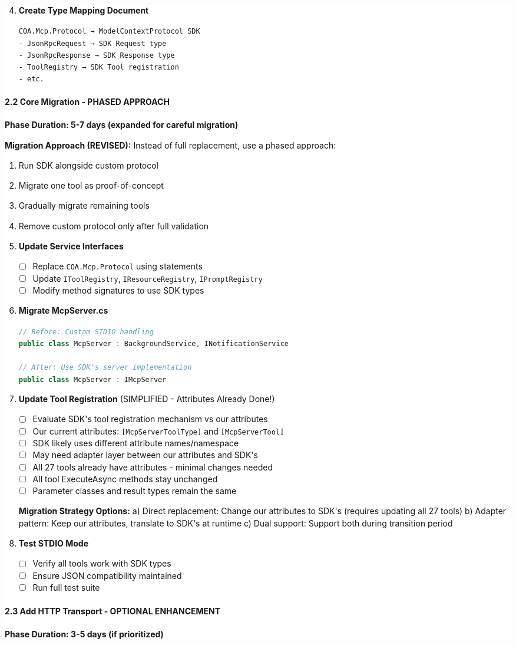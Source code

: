 4. **Create Type Mapping Document**
   ```
   COA.Mcp.Protocol → ModelContextProtocol SDK
   - JsonRpcRequest → SDK Request type
   - JsonRpcResponse → SDK Response type
   - ToolRegistry → SDK Tool registration
   - etc.
   ```

#### 2.2 Core Migration - PHASED APPROACH

**Phase Duration: 5-7 days (expanded for careful migration)**

**Migration Approach (REVISED):**
Instead of full replacement, use a phased approach:
1. Run SDK alongside custom protocol
2. Migrate one tool as proof-of-concept
3. Gradually migrate remaining tools
4. Remove custom protocol only after full validation

1. **Update Service Interfaces**
   - [ ] Replace `COA.Mcp.Protocol` using statements
   - [ ] Update `IToolRegistry`, `IResourceRegistry`, `IPromptRegistry`
   - [ ] Modify method signatures to use SDK types

2. **Migrate McpServer.cs**
   ```csharp
   // Before: Custom STDIO handling
   public class McpServer : BackgroundService, INotificationService
   
   // After: Use SDK's server implementation
   public class McpServer : IMcpServer
   ```

3. **Update Tool Registration** (SIMPLIFIED - Attributes Already Done!)
   - [ ] Evaluate SDK's tool registration mechanism vs our attributes
   - [ ] Our current attributes: `[McpServerToolType]` and `[McpServerTool]`
   - [ ] SDK likely uses different attribute names/namespace
   - [ ] May need adapter layer between our attributes and SDK's
   - [ ] All 27 tools already have attributes - minimal changes needed
   - [ ] All tool ExecuteAsync methods stay unchanged
   - [ ] Parameter classes and result types remain the same
   
   **Migration Strategy Options:**
   a) Direct replacement: Change our attributes to SDK's (requires updating all 27 tools)
   b) Adapter pattern: Keep our attributes, translate to SDK's at runtime
   c) Dual support: Support both during transition period

4. **Test STDIO Mode**
   - [ ] Verify all tools work with SDK types
   - [ ] Ensure JSON compatibility maintained
   - [ ] Run full test suite

#### 2.3 Add HTTP Transport - OPTIONAL ENHANCEMENT

**Phase Duration: 3-5 days (if prioritized)**
